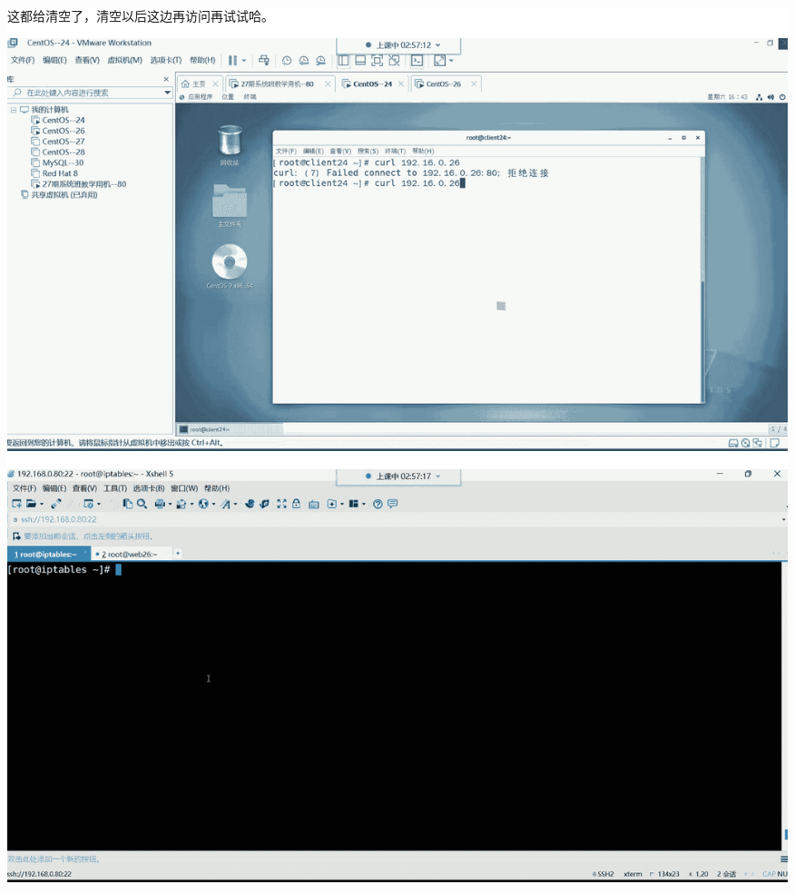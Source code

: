 这都给清空了，清空以后这边再访问再试试哈。

![](img/651d5323ce5b843cde2f085a378cf936_76.png)

![](img/651d5323ce5b843cde2f085a378cf936_77.png)
